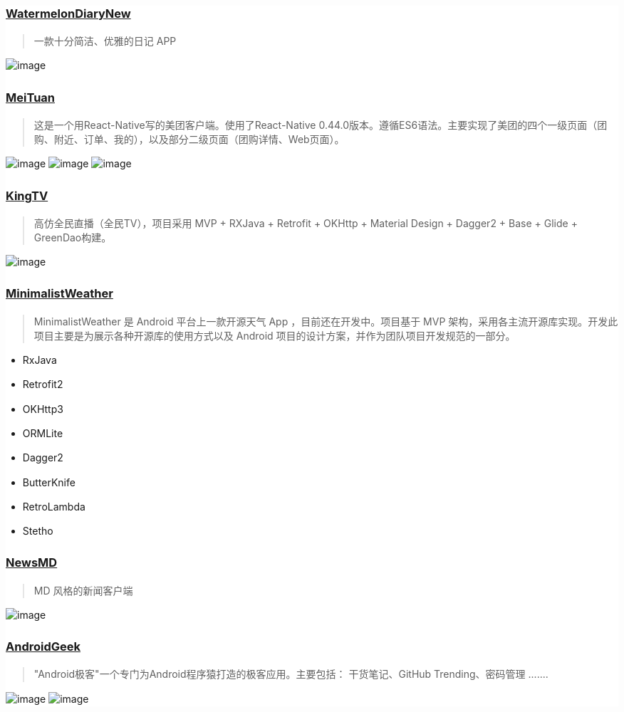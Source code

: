 ### [WatermelonDiaryNew](https://github.com/developerHaoz/WatermelonDiaryNew)

> 一款十分简洁、优雅的日记 APP

![image](http://upload-images.jianshu.io/upload_images/4028171-feccf9cebf6c562e.gif?imageMogr2/auto-orient/strip) 

### [MeiTuan](https://github.com/huanxsd/MeiTuan)

> 这是一个用React-Native写的美团客户端。使用了React-Native 0.44.0版本。遵循ES6语法。主要实现了美团的四个一级页面（团购、附近、订单、我的），以及部分二级页面（团购详情、Web页面）。

![image](http://upload-images.jianshu.io/upload_images/4028171-20b3ac57b36adb45.png?imageMogr2/auto-orient/strip%7CimageView2/2/w/1240) ![image](http://upload-images.jianshu.io/upload_images/4028171-02b104d84da5454b.png?imageMogr2/auto-orient/strip%7CimageView2/2/w/1240) ![image](http://upload-images.jianshu.io/upload_images/4028171-578f2b4161730dab.png?imageMogr2/auto-orient/strip%7CimageView2/2/w/1240) 

### [KingTV](https://github.com/jenly1314/KingTV)

> 高仿全民直播（全民TV），项目采用 MVP + RXJava + Retrofit + OKHttp + Material Design + Dagger2 + Base + Glide + GreenDao构建。

![image](http://upload-images.jianshu.io/upload_images/4028171-b1f3fb2e719b1c3c.gif?imageMogr2/auto-orient/strip) 

### [MinimalistWeather](https://github.com/BaronZ88/MinimalistWeather)

> MinimalistWeather 是 Android 平台上一款开源天气 App ，目前还在开发中。项目基于 MVP 架构，采用各主流开源库实现。开发此项目主要是为展示各种开源库的使用方式以及 Android 项目的设计方案，并作为团队项目开发规范的一部分。

*   RxJava

*   Retrofit2

*   OKHttp3

*   ORMLite

*   Dagger2

*   ButterKnife

*   RetroLambda

*   Stetho

### [NewsMD](https://github.com/lentitude/NewsMD)

> MD 风格的新闻客户端

![image](http://upload-images.jianshu.io/upload_images/4028171-c43f76b62cae43af.gif?imageMogr2/auto-orient/strip) 

### [AndroidGeek](https://github.com/CodeXiaoMai/AndroidGeek)

> "Android极客"一个专门为Android程序猿打造的极客应用。主要包括： 干货笔记、GitHub Trending、密码管理 .......

![image](http://upload-images.jianshu.io/upload_images/4028171-4d4c5cab726aa753.png?imageMogr2/auto-orient/strip%7CimageView2/2/w/1240) ![image](http://upload-images.jianshu.io/upload_images/4028171-9083c86cc93bbdf2.png?imageMogr2/auto-orient/strip%7CimageView2/2/w/1240) 
